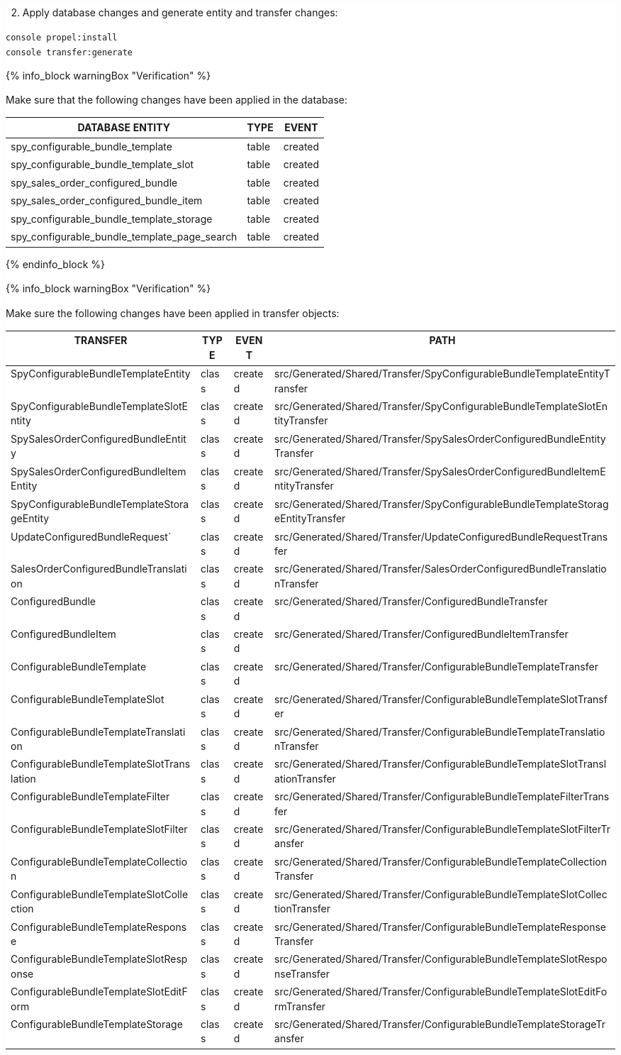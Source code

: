2. Apply database changes and generate entity and transfer changes:

```bash
console propel:install
console transfer:generate
```

{% info_block warningBox "Verification" %}

Make sure that the following changes have been applied in the database:

| DATABASE ENTITY | TYPE | EVENT |
| --- | --- | --- |
| spy_configurable_bundle_template | table | created |
| spy_configurable_bundle_template_slot | table | created |
| spy_sales_order_configured_bundle | table | created |
| spy_sales_order_configured_bundle_item | table | created |
| spy_configurable_bundle_template_storage | table | created |
| spy_configurable_bundle_template_page_search | table | created |

{% endinfo_block %}

{% info_block warningBox "Verification" %}

Make sure the following changes have been applied in transfer objects:

| TRANSFER | TYPE | EVENT | PATH |
| --- | --- | --- | --- |
| SpyConfigurableBundleTemplateEntity | class | created | src/Generated/Shared/Transfer/SpyConfigurableBundleTemplateEntityTransfer |
| SpyConfigurableBundleTemplateSlotEntity | class | created | src/Generated/Shared/Transfer/SpyConfigurableBundleTemplateSlotEntityTransfer |
| SpySalesOrderConfiguredBundleEntity | class | created | src/Generated/Shared/Transfer/SpySalesOrderConfiguredBundleEntityTransfer |
| SpySalesOrderConfiguredBundleItemEntity | class | created | src/Generated/Shared/Transfer/SpySalesOrderConfiguredBundleItemEntityTransfer |
| SpyConfigurableBundleTemplateStorageEntity | class | created | src/Generated/Shared/Transfer/SpyConfigurableBundleTemplateStorageEntityTransfer |
| UpdateConfiguredBundleRequest` | class | created | src/Generated/Shared/Transfer/UpdateConfiguredBundleRequestTransfer |
| SalesOrderConfiguredBundleTranslation | class | created | src/Generated/Shared/Transfer/SalesOrderConfiguredBundleTranslationTransfer |
| ConfiguredBundle | class | created | src/Generated/Shared/Transfer/ConfiguredBundleTransfer |
| ConfiguredBundleItem | class | created | src/Generated/Shared/Transfer/ConfiguredBundleItemTransfer |
| ConfigurableBundleTemplate | class | created |src/Generated/Shared/Transfer/ConfigurableBundleTemplateTransfer |
| ConfigurableBundleTemplateSlot | class | created | src/Generated/Shared/Transfer/ConfigurableBundleTemplateSlotTransfer |
| ConfigurableBundleTemplateTranslation | class | created | src/Generated/Shared/Transfer/ConfigurableBundleTemplateTranslationTransfer |
| ConfigurableBundleTemplateSlotTranslation | class | created | src/Generated/Shared/Transfer/ConfigurableBundleTemplateSlotTranslationTransfer |
| ConfigurableBundleTemplateFilter | class | created | src/Generated/Shared/Transfer/ConfigurableBundleTemplateFilterTransfer |
| ConfigurableBundleTemplateSlotFilter | class | created | src/Generated/Shared/Transfer/ConfigurableBundleTemplateSlotFilterTransfer |
| ConfigurableBundleTemplateCollection | class | created | src/Generated/Shared/Transfer/ConfigurableBundleTemplateCollectionTransfer |
| ConfigurableBundleTemplateSlotCollection | class | created | src/Generated/Shared/Transfer/ConfigurableBundleTemplateSlotCollectionTransfer |
| ConfigurableBundleTemplateResponse | class | created | src/Generated/Shared/Transfer/ConfigurableBundleTemplateResponseTransfer |
| ConfigurableBundleTemplateSlotResponse | class | created | src/Generated/Shared/Transfer/ConfigurableBundleTemplateSlotResponseTransfer |
| ConfigurableBundleTemplateSlotEditForm | class | created | src/Generated/Shared/Transfer/ConfigurableBundleTemplateSlotEditFormTransfer |
| ConfigurableBundleTemplateStorage | class | created | src/Generated/Shared/Transfer/ConfigurableBundleTemplateStorageTransfer |